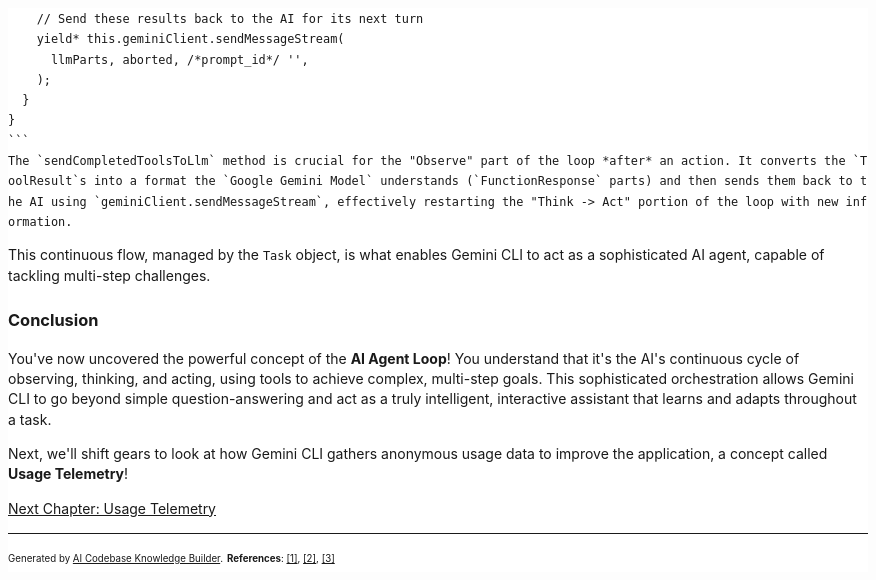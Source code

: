         // Send these results back to the AI for its next turn
        yield* this.geminiClient.sendMessageStream(
          llmParts, aborted, /*prompt_id*/ '',
        );
      }
    }
    ```
    The `sendCompletedToolsToLlm` method is crucial for the "Observe" part of the loop *after* an action. It converts the `ToolResult`s into a format the `Google Gemini Model` understands (`FunctionResponse` parts) and then sends them back to the AI using `geminiClient.sendMessageStream`, effectively restarting the "Think -> Act" portion of the loop with new information.

This continuous flow, managed by the `Task` object, is what enables Gemini CLI to act as a sophisticated AI agent, capable of tackling multi-step challenges.

### Conclusion

You've now uncovered the powerful concept of the **AI Agent Loop**! You understand that it's the AI's continuous cycle of observing, thinking, and acting, using tools to achieve complex, multi-step goals. This sophisticated orchestration allows Gemini CLI to go beyond simple question-answering and act as a truly intelligent, interactive assistant that learns and adapts throughout a task.

Next, we'll shift gears to look at how Gemini CLI gathers anonymous usage data to improve the application, a concept called **Usage Telemetry**!

[Next Chapter: Usage Telemetry](08_usage_telemetry_.md)

---

<sub><sup>Generated by [AI Codebase Knowledge Builder](https://github.com/The-Pocket/Tutorial-Codebase-Knowledge).</sup></sub> <sub><sup>**References**: [[1]](https://github.com/google-gemini/gemini-cli/blob/d37fff7fd60fd1e9b69f487d5f23b1121792d331/packages/a2a-server/src/agent/task.ts), [[2]](https://github.com/google-gemini/gemini-cli/blob/d37fff7fd60fd1e9b69f487d5f23b1121792d331/packages/core/src/core/coreToolScheduler.ts), [[3]](https://github.com/google-gemini/gemini-cli/blob/d37fff7fd60fd1e9b69f487d5f23b1121792d331/packages/core/src/core/turn.ts)</sup></sub>